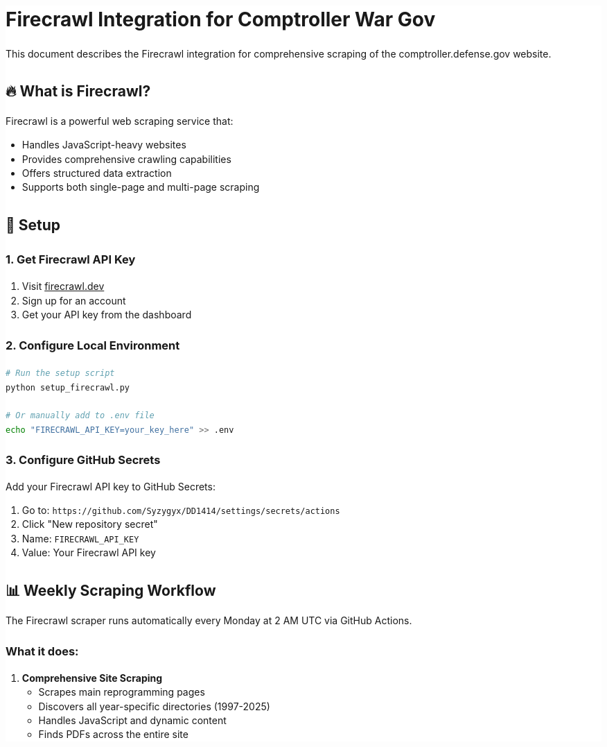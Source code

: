 # Firecrawl Integration for Comptroller War Gov

This document describes the Firecrawl integration for comprehensive scraping of the comptroller.defense.gov website.

## 🔥 What is Firecrawl?

Firecrawl is a powerful web scraping service that:
- Handles JavaScript-heavy websites
- Provides comprehensive crawling capabilities
- Offers structured data extraction
- Supports both single-page and multi-page scraping

## 🚀 Setup

### 1. Get Firecrawl API Key

1. Visit [firecrawl.dev](https://firecrawl.dev)
2. Sign up for an account
3. Get your API key from the dashboard

### 2. Configure Local Environment

```bash
# Run the setup script
python setup_firecrawl.py

# Or manually add to .env file
echo "FIRECRAWL_API_KEY=your_key_here" >> .env
```

### 3. Configure GitHub Secrets

Add your Firecrawl API key to GitHub Secrets:
1. Go to: `https://github.com/Syzygyx/DD1414/settings/secrets/actions`
2. Click "New repository secret"
3. Name: `FIRECRAWL_API_KEY`
4. Value: Your Firecrawl API key

## 📊 Weekly Scraping Workflow

The Firecrawl scraper runs automatically every Monday at 2 AM UTC via GitHub Actions.

### What it does:

1. **Comprehensive Site Scraping**
   - Scrapes main reprogramming pages
   - Discovers all year-specific directories (1997-2025)
   - Handles JavaScript and dynamic content
   - Finds PDFs across the entire site
